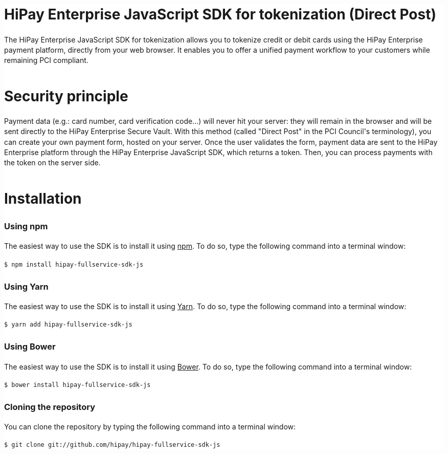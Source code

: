 # HiPay Enterprise JavaScript SDK for tokenization (Direct Post)

The HiPay Enterprise JavaScript SDK for tokenization allows you to tokenize credit or debit cards using the HiPay Enterprise payment platform, directly from your web browser. It enables you to offer a unified payment workflow to your customers while remaining PCI compliant.

# Security principle

Payment data (e.g.: card number, card verification code...) will never hit your server: they will remain in the browser and will be sent directly to the HiPay Enterprise Secure Vault. With this method (called "Direct Post" in the PCI Council's terminology), you can create your own payment form, hosted on your server. Once the user validates the form, payment data are sent to the HiPay Enterprise platform through the HiPay Enterprise JavaScript SDK, which returns a token. Then, you can process payments with the token on the server side.

# Installation

### Using npm

The easiest way to use the SDK is to install it using [npm](https://www.npmjs.com). To do so, type the following command into a terminal window:

```sh
$ npm install hipay-fullservice-sdk-js
```

### Using Yarn

The easiest way to use the SDK is to install it using [Yarn](https://yarnpkg.com). To do so, type the following command into a terminal window:

```sh
$ yarn add hipay-fullservice-sdk-js
```

### Using Bower

The easiest way to use the SDK is to install it using [Bower](http://bower.io). To do so, type the following command into a terminal window:

```sh
$ bower install hipay-fullservice-sdk-js
```

### Cloning the repository

You can clone the repository by typing the following command into a terminal window:

```sh
$ git clone git://github.com/hipay/hipay-fullservice-sdk-js
```
